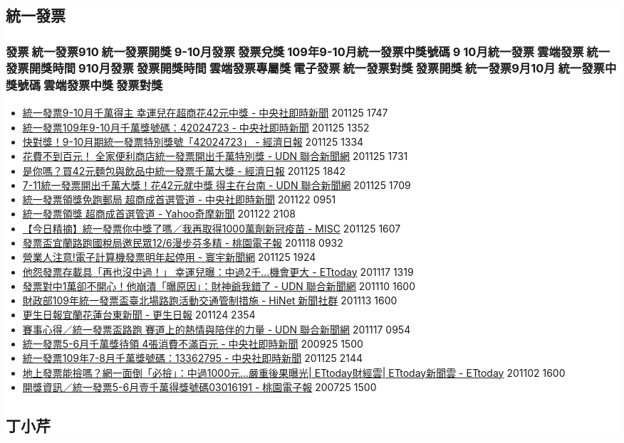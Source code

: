 ## 統一發票

### 發票 統一發票910 統一發票開獎 9-10月發票 發票兌獎 109年9-10月統一發票中獎號碼 9 10月統一發票 雲端發票 統一發票開獎時間 910月發票 發票開獎時間 雲端發票專屬獎 電子發票 統一發票對獎 發票開獎 統一發票9月10月 統一發票中獎號碼 雲端發票中獎 發票對獎


- [統一發票9-10月千萬得主 幸運兒在超商花42元中獎 - 中央社即時新聞](https://www.cna.com.tw/news/firstnews/202011255011.aspx "統一發票9-10月千萬得主 幸運兒在超商花42元中獎 - 中央社即時新聞") 201125 1747
- [統一發票109年9-10月千萬獎號碼：42024723 - 中央社即時新聞](https://www.cna.com.tw/news/firstnews/202011255007.aspx "統一發票109年9-10月千萬獎號碼：42024723 - 中央社即時新聞") 201125 1352
- [快對獎！9-10月期統一發票特別獎號「42024723」 - 經濟日報](https://money.udn.com/money/story/12524/5042347 "快對獎！9-10月期統一發票特別獎號「42024723」 - 經濟日報") 201125 1334
- [花費不到百元！ 全家便利商店統一發票開出千萬特別獎 - UDN 聯合新聞網](https://udn.com/news/story/7266/5043286 "花費不到百元！ 全家便利商店統一發票開出千萬特別獎 - UDN 聯合新聞網") 201125 1731
- [是你嗎？買42元麵包與飲品中統一發票千萬大獎 - 經濟日報](https://money.udn.com/money/story/5613/5043454 "是你嗎？買42元麵包與飲品中統一發票千萬大獎 - 經濟日報") 201125 1842
- [7-11統一發票開出千萬大獎！花42元就中獎 得主在台南 - UDN 聯合新聞網](https://udn.com/news/story/7266/5043228?from=udn-ch1_breaknews-1-cate9-news "7-11統一發票開出千萬大獎！花42元就中獎 得主在台南 - UDN 聯合新聞網") 201125 1709
- [統一發票領獎免跑郵局 超商成首選管道 - 中央社即時新聞](https://www.cna.com.tw/news/ahel/202011220023.aspx "統一發票領獎免跑郵局 超商成首選管道 - 中央社即時新聞") 201122 0951
- [統一發票領獎 超商成首選管道 - Yahoo奇摩新聞](https://tw.news.yahoo.com/%E7%B5%B1-%E7%99%BC%E7%A5%A8%E9%A0%98%E7%8D%8E-%E8%B6%85%E5%95%86%E6%88%90%E9%A6%96%E9%81%B8%E7%AE%A1%E9%81%93-130813895.html "統一發票領獎 超商成首選管道 - Yahoo奇摩新聞") 201122 2108
- [【今日精摘】統一發票你中獎了嗎／我再取得1000萬劑新冠疫苗 - MISC](https://vip.udn.com/vip/story/121160/5043061 "【今日精摘】統一發票你中獎了嗎／我再取得1000萬劑新冠疫苗 - MISC") 201125 1607
- [發票盃宜蘭路跑國稅局邀民眾12/6漫步芬多精 - 桃園電子報](https://tyenews.com/2020/11/94733/ "發票盃宜蘭路跑國稅局邀民眾12/6漫步芬多精 - 桃園電子報") 201118 0932
- [營業人注意!電子計算機發票明年起停用 - 寰宇新聞網](http://globalnewstv.com.tw/202011/135898/ "營業人注意!電子計算機發票明年起停用 - 寰宇新聞網") 201125 1924
- [他怨發票存載具「再也沒中過！」 幸運兒曝：中過2千...機會更大 - ETtoday](https://finance.ettoday.net/news/1856135 "他怨發票存載具「再也沒中過！」 幸運兒曝：中過2千...機會更大 - ETtoday") 201117 1319
- [發票對中1萬卻不開心！他崩潰「曝原因」：財神爺我錯了 - UDN 聯合新聞網](https://udn.com/news/story/7266/5003166 "發票對中1萬卻不開心！他崩潰「曝原因」：財神爺我錯了 - UDN 聯合新聞網") 201110 1600
- [財政部109年統一發票盃臺北場路跑活動交通管制措施 - HiNet 新聞社群](https://times.hinet.net/news/23117349 "財政部109年統一發票盃臺北場路跑活動交通管制措施 - HiNet 新聞社群") 201113 1600
- [更生日報宜蘭花蓮台東新聞 - 更生日報](http://www.ksnews.com.tw/index.php/news/contents_page/0001434657 "更生日報宜蘭花蓮台東新聞 - 更生日報") 201124 2354
- [賽事心得／統一發票盃路跑 賽道上的熱情與陪伴的力量 - UDN 聯合新聞網](https://udn.com/news/story/7879/5020652 "賽事心得／統一發票盃路跑 賽道上的熱情與陪伴的力量 - UDN 聯合新聞網") 201117 0954
- [統一發票5-6月千萬獎待領 4張消費不滿百元 - 中央社即時新聞](https://www.cna.com.tw/news/firstnews/202009220045.aspx "統一發票5-6月千萬獎待領 4張消費不滿百元 - 中央社即時新聞") 200925 1500
- [統一發票109年7-8月千萬獎號碼：13362795 - 中央社即時新聞](https://www.cna.com.tw/news/firstnews/202009255009.aspx "統一發票109年7-8月千萬獎號碼：13362795 - 中央社即時新聞") 201125 2144
- [地上發票能撿嗎？網一面倒「必撿」：中過1000元...嚴重後果曝光| ETtoday財經雲| ETtoday新聞雲 - ETtoday](https://finance.ettoday.net/news/1845063 "地上發票能撿嗎？網一面倒「必撿」：中過1000元...嚴重後果曝光| ETtoday財經雲| ETtoday新聞雲 - ETtoday") 201102 1600
- [開獎資訊／統一發票5-6月壹千萬得獎號碼03016191 - 桃園電子報](https://tyenews.com/2020/07/71444/ "開獎資訊／統一發票5-6月壹千萬得獎號碼03016191 - 桃園電子報") 200725 1500

## 丁小芹

